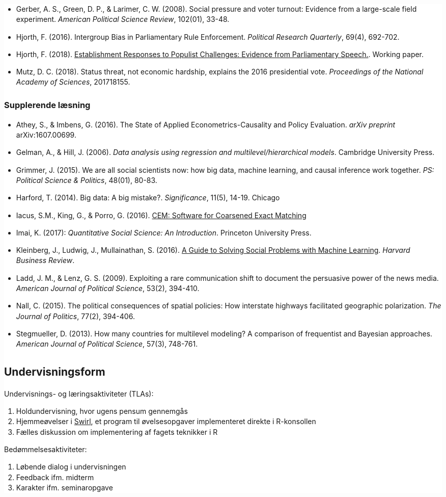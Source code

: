 - Gerber, A. S., Green, D. P., & Larimer, C. W. (2008). Social pressure and voter turnout: Evidence from a large-scale field experiment. *American Political Science Review*, 102(01), 33-48.



- Hjorth, F. (2016). Intergroup Bias in Parliamentary Rule Enforcement. *Political Research Quarterly*, 69(4), 692-702.

- Hjorth, F. (2018). [Establishment Responses to Populist Challenges: Evidence from Parliamentary Speech.](http://fghjorth.github.io/papers/responses.pdf). Working paper.



- Mutz, D. C. (2018). Status threat, not economic hardship, explains the 2016 presidential vote. *Proceedings of the National Academy of Sciences*, 201718155.



### Supplerende læsning

- Athey, S., & Imbens, G. (2016). The State of Applied Econometrics-Causality and Policy Evaluation. *arXiv preprint* arXiv:1607.00699.

- Gelman, A., & Hill, J. (2006). *Data analysis using regression and multilevel/hierarchical models*. Cambridge University Press.

- Grimmer, J. (2015). We are all social scientists now: how big data, machine learning, and causal inference work together. *PS: Political Science & Politics*, 48(01), 80-83.

- Harford, T. (2014). Big data: A big mistake?. *Significance*, 11(5), 14-19. Chicago

- Iacus, S.M., King, G., & Porro, G. (2016). [CEM: Software for Coarsened Exact Matching](https://cran.r-project.org/web/packages/cem/vignettes/cem.pdf)

- Imai, K. (2017): *Quantitative Social Science: An Introduction*. Princeton University Press.

- Kleinberg, J., Ludwig, J., Mullainathan, S. (2016). [A Guide to Solving Social Problems with Machine Learning](https://hbr.org/2016/12/a-guide-to-solving-social-problems-with-machine-learning). *Harvard Business Review*.

- Ladd, J. M., & Lenz, G. S. (2009). Exploiting a rare communication shift to document the persuasive power of the news media. *American Journal of Political Science*, 53(2), 394-410.

- Nall, C. (2015). The political consequences of spatial policies: How interstate highways facilitated geographic polarization. *The Journal of Politics*, 77(2), 394-406.

- Stegmueller, D. (2013). How many countries for multilevel modeling? A comparison of frequentist and Bayesian approaches. *American Journal of Political Science*, 57(3), 748-761.

## Undervisningsform

Undervisnings- og læringsaktiviteter (TLAs):

1. Holdundervisning, hvor ugens pensum gennemgås
2. Hjemmeøvelser i [Swirl](http://swirlstats.com/), et program til øvelsesopgaver implementeret direkte i R-konsollen
3. Fælles diskussion om implementering af fagets teknikker i R

Bedømmelsesaktiviteter:

1. Løbende dialog i undervisningen
1. Feedback ifm. midterm
1. Karakter ifm. seminaropgave
